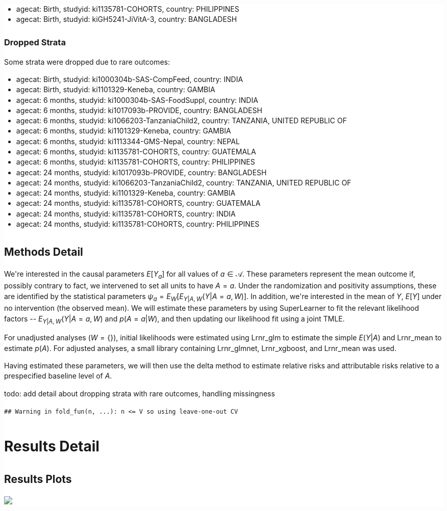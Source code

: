 * agecat: Birth, studyid: ki1135781-COHORTS, country: PHILIPPINES
* agecat: Birth, studyid: kiGH5241-JiVitA-3, country: BANGLADESH

### Dropped Strata

Some strata were dropped due to rare outcomes:

* agecat: Birth, studyid: ki1000304b-SAS-CompFeed, country: INDIA
* agecat: Birth, studyid: ki1101329-Keneba, country: GAMBIA
* agecat: 6 months, studyid: ki1000304b-SAS-FoodSuppl, country: INDIA
* agecat: 6 months, studyid: ki1017093b-PROVIDE, country: BANGLADESH
* agecat: 6 months, studyid: ki1066203-TanzaniaChild2, country: TANZANIA, UNITED REPUBLIC OF
* agecat: 6 months, studyid: ki1101329-Keneba, country: GAMBIA
* agecat: 6 months, studyid: ki1113344-GMS-Nepal, country: NEPAL
* agecat: 6 months, studyid: ki1135781-COHORTS, country: GUATEMALA
* agecat: 6 months, studyid: ki1135781-COHORTS, country: PHILIPPINES
* agecat: 24 months, studyid: ki1017093b-PROVIDE, country: BANGLADESH
* agecat: 24 months, studyid: ki1066203-TanzaniaChild2, country: TANZANIA, UNITED REPUBLIC OF
* agecat: 24 months, studyid: ki1101329-Keneba, country: GAMBIA
* agecat: 24 months, studyid: ki1135781-COHORTS, country: GUATEMALA
* agecat: 24 months, studyid: ki1135781-COHORTS, country: INDIA
* agecat: 24 months, studyid: ki1135781-COHORTS, country: PHILIPPINES

## Methods Detail

We're interested in the causal parameters $E[Y_a]$ for all values of $a \in \mathcal{A}$. These parameters represent the mean outcome if, possibly contrary to fact, we intervened to set all units to have $A=a$. Under the randomization and positivity assumptions, these are identified by the statistical parameters $\psi_a=E_W[E_{Y|A,W}(Y|A=a,W)]$.  In addition, we're interested in the mean of $Y$, $E[Y]$ under no intervention (the observed mean). We will estimate these parameters by using SuperLearner to fit the relevant likelihood factors -- $E_{Y|A,W}(Y|A=a,W)$ and $p(A=a|W)$, and then updating our likelihood fit using a joint TMLE.

For unadjusted analyses ($W=\{\}$), initial likelihoods were estimated using Lrnr_glm to estimate the simple $E(Y|A)$ and Lrnr_mean to estimate $p(A)$. For adjusted analyses, a small library containing Lrnr_glmnet, Lrnr_xgboost, and Lrnr_mean was used.

Having estimated these parameters, we will then use the delta method to estimate relative risks and attributable risks relative to a prespecified baseline level of $A$.

todo: add detail about dropping strata with rare outcomes, handling missingness



```
## Warning in fold_fun(n, ...): n <= V so using leave-one-out CV
```




# Results Detail

## Results Plots
![](/tmp/1309c405-93d7-4b00-b384-9df5f7e009e8/REPORT_files/figure-html/plot_tsm-1.png)
